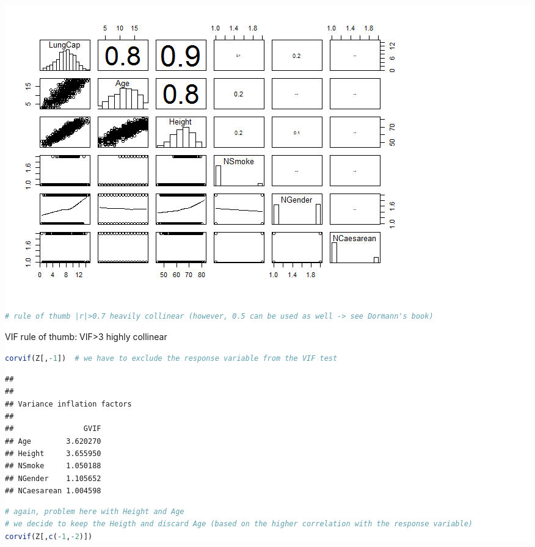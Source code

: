 ![](Multiple_linear_regression_files/figure-html/unnamed-chunk-9-1.png) 

```r
# rule of thumb |r|>0.7 heavily collinear (however, 0.5 can be used as well -> see Dormann's book)
```

VIF  rule of thumb: VIF>3 highly collinear

```r
corvif(Z[,-1])  # we have to exclude the response variable from the VIF test
```

```
## 
## 
## Variance inflation factors
## 
##                GVIF
## Age        3.620270
## Height     3.655950
## NSmoke     1.050188
## NGender    1.105652
## NCaesarean 1.004598
```

```r
# again, problem here with Height and Age
# we decide to keep the Heigth and discard Age (based on the higher correlation with the response variable)
corvif(Z[,c(-1,-2)])
```
